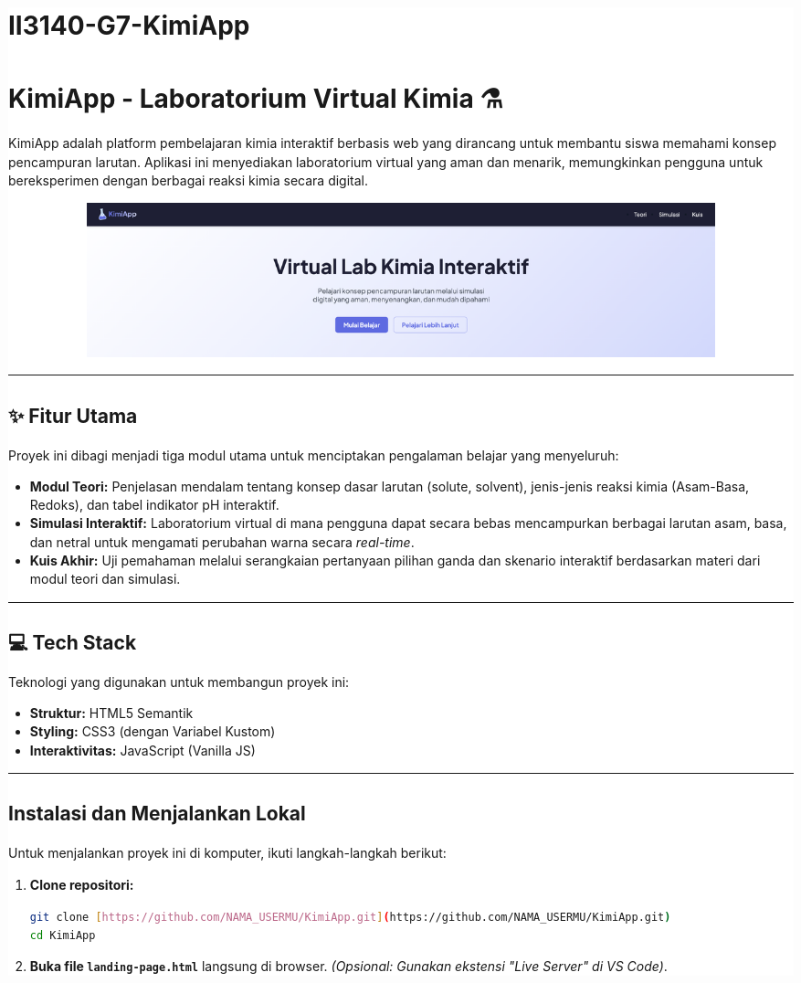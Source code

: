 # II3140-G7-KimiApp

# KimiApp - Laboratorium Virtual Kimia ⚗️

KimiApp adalah platform pembelajaran kimia interaktif berbasis web yang dirancang untuk membantu siswa memahami konsep pencampuran larutan. Aplikasi ini menyediakan laboratorium virtual yang aman dan menarik, memungkinkan pengguna untuk bereksperimen dengan berbagai reaksi kimia secara digital.

<p align="center">
  <img src="src/assets/landing-page.png" alt="Screenshot KimiApp" width="80%">
</p>

---

## ✨ Fitur Utama

Proyek ini dibagi menjadi tiga modul utama untuk menciptakan pengalaman belajar yang menyeluruh:

* **Modul Teori:** Penjelasan mendalam tentang konsep dasar larutan (solute, solvent), jenis-jenis reaksi kimia (Asam-Basa, Redoks), dan tabel indikator pH interaktif.
* **Simulasi Interaktif:** Laboratorium virtual di mana pengguna dapat secara bebas mencampurkan berbagai larutan asam, basa, dan netral untuk mengamati perubahan warna secara *real-time*.
* **Kuis Akhir:** Uji pemahaman melalui serangkaian pertanyaan pilihan ganda dan skenario interaktif berdasarkan materi dari modul teori dan simulasi.

---

## 💻 Tech Stack

Teknologi yang digunakan untuk membangun proyek ini:

* **Struktur:** HTML5 Semantik
* **Styling:** CSS3 (dengan Variabel Kustom)
* **Interaktivitas:** JavaScript (Vanilla JS)

---

## Instalasi dan Menjalankan Lokal

Untuk menjalankan proyek ini di komputer, ikuti langkah-langkah berikut:

1.  **Clone repositori:**
    ```bash
    git clone [https://github.com/NAMA_USERMU/KimiApp.git](https://github.com/NAMA_USERMU/KimiApp.git)
    cd KimiApp
    ```

2.  **Buka file `landing-page.html`** langsung di browser.
    *(Opsional: Gunakan ekstensi "Live Server" di VS Code)*.
